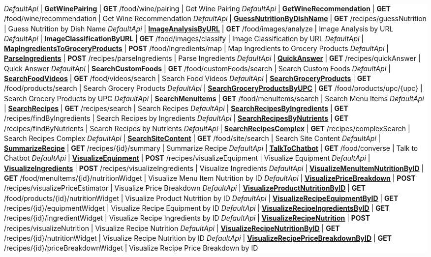 *DefaultApi* | [**GetWinePairing**](docs/DefaultApi.md#getwinepairing) | **GET** /food/wine/pairing | Get Wine Pairing
*DefaultApi* | [**GetWineRecommendation**](docs/DefaultApi.md#getwinerecommendation) | **GET** /food/wine/recommendation | Get Wine Recommendation
*DefaultApi* | [**GuessNutritionByDishName**](docs/DefaultApi.md#guessnutritionbydishname) | **GET** /recipes/guessNutrition | Guess Nutrition by Dish Name
*DefaultApi* | [**ImageAnalysisByURL**](docs/DefaultApi.md#imageanalysisbyurl) | **GET** /food/images/analyze | Image Analysis by URL
*DefaultApi* | [**ImageClassificationByURL**](docs/DefaultApi.md#imageclassificationbyurl) | **GET** /food/images/classify | Image Classification by URL
*DefaultApi* | [**MapIngredientsToGroceryProducts**](docs/DefaultApi.md#mapingredientstogroceryproducts) | **POST** /food/ingredients/map | Map Ingredients to Grocery Products
*DefaultApi* | [**ParseIngredients**](docs/DefaultApi.md#parseingredients) | **POST** /recipes/parseIngredients | Parse Ingredients
*DefaultApi* | [**QuickAnswer**](docs/DefaultApi.md#quickanswer) | **GET** /recipes/quickAnswer | Quick Answer
*DefaultApi* | [**SearchCustomFoods**](docs/DefaultApi.md#searchcustomfoods) | **GET** /food/customFoods/search | Search Custom Foods
*DefaultApi* | [**SearchFoodVideos**](docs/DefaultApi.md#searchfoodvideos) | **GET** /food/videos/search | Search Food Videos
*DefaultApi* | [**SearchGroceryProducts**](docs/DefaultApi.md#searchgroceryproducts) | **GET** /food/products/search | Search Grocery Products
*DefaultApi* | [**SearchGroceryProductsByUPC**](docs/DefaultApi.md#searchgroceryproductsbyupc) | **GET** /food/products/upc/{upc} | Search Grocery Products by UPC
*DefaultApi* | [**SearchMenuItems**](docs/DefaultApi.md#searchmenuitems) | **GET** /food/menuItems/search | Search Menu Items
*DefaultApi* | [**SearchRecipes**](docs/DefaultApi.md#searchrecipes) | **GET** /recipes/search | Search Recipes
*DefaultApi* | [**SearchRecipesByIngredients**](docs/DefaultApi.md#searchrecipesbyingredients) | **GET** /recipes/findByIngredients | Search Recipes by Ingredients
*DefaultApi* | [**SearchRecipesByNutrients**](docs/DefaultApi.md#searchrecipesbynutrients) | **GET** /recipes/findByNutrients | Search Recipes by Nutrients
*DefaultApi* | [**SearchRecipesComplex**](docs/DefaultApi.md#searchrecipescomplex) | **GET** /recipes/complexSearch | Search Recipes Complex
*DefaultApi* | [**SearchSiteContent**](docs/DefaultApi.md#searchsitecontent) | **GET** /food/site/search | Search Site Content
*DefaultApi* | [**SummarizeRecipe**](docs/DefaultApi.md#summarizerecipe) | **GET** /recipes/{id}/summary | Summarize Recipe
*DefaultApi* | [**TalkToChatbot**](docs/DefaultApi.md#talktochatbot) | **GET** /food/converse | Talk to Chatbot
*DefaultApi* | [**VisualizeEquipment**](docs/DefaultApi.md#visualizeequipment) | **POST** /recipes/visualizeEquipment | Visualize Equipment
*DefaultApi* | [**VisualizeIngredients**](docs/DefaultApi.md#visualizeingredients) | **POST** /recipes/visualizeIngredients | Visualize Ingredients
*DefaultApi* | [**VisualizeMenuItemNutritionByID**](docs/DefaultApi.md#visualizemenuitemnutritionbyid) | **GET** /food/menuItems/{id}/nutritionWidget | Visualize Menu Item Nutrition by ID
*DefaultApi* | [**VisualizePriceBreakdown**](docs/DefaultApi.md#visualizepricebreakdown) | **POST** /recipes/visualizePriceEstimator | Visualize Price Breakdown
*DefaultApi* | [**VisualizeProductNutritionByID**](docs/DefaultApi.md#visualizeproductnutritionbyid) | **GET** /food/products/{id}/nutritionWidget | Visualize Product Nutrition by ID
*DefaultApi* | [**VisualizeRecipeEquipmentByID**](docs/DefaultApi.md#visualizerecipeequipmentbyid) | **GET** /recipes/{id}/equipmentWidget | Visualize Recipe Equipment by ID
*DefaultApi* | [**VisualizeRecipeIngredientsByID**](docs/DefaultApi.md#visualizerecipeingredientsbyid) | **GET** /recipes/{id}/ingredientWidget | Visualize Recipe Ingredients by ID
*DefaultApi* | [**VisualizeRecipeNutrition**](docs/DefaultApi.md#visualizerecipenutrition) | **POST** /recipes/visualizeNutrition | Visualize Recipe Nutrition
*DefaultApi* | [**VisualizeRecipeNutritionByID**](docs/DefaultApi.md#visualizerecipenutritionbyid) | **GET** /recipes/{id}/nutritionWidget | Visualize Recipe Nutrition by ID
*DefaultApi* | [**VisualizeRecipePriceBreakdownByID**](docs/DefaultApi.md#visualizerecipepricebreakdownbyid) | **GET** /recipes/{id}/priceBreakdownWidget | Visualize Recipe Price Breakdown by ID
